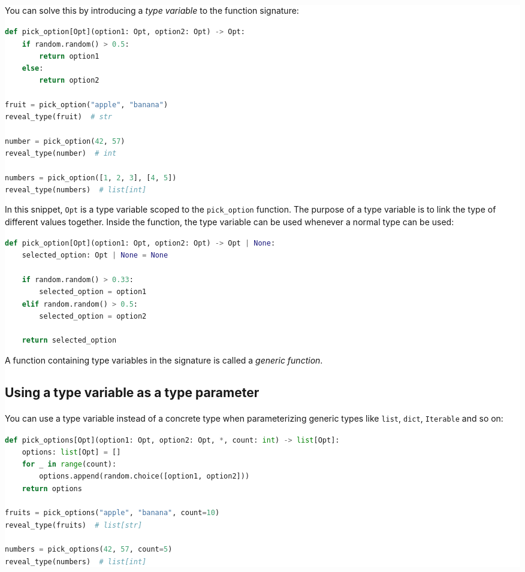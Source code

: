 You can solve this by introducing a _type variable_ to the function signature:
```py
def pick_option[Opt](option1: Opt, option2: Opt) -> Opt:
    if random.random() > 0.5:
        return option1
    else:
        return option2

fruit = pick_option("apple", "banana")
reveal_type(fruit)  # str

number = pick_option(42, 57)
reveal_type(number)  # int

numbers = pick_option([1, 2, 3], [4, 5])
reveal_type(numbers)  # list[int]
```
In this snippet, `Opt` is a type variable scoped to the `pick_option` function.
The purpose of a type variable is to link the type of different values together.
Inside the function, the type variable can be used whenever a normal type can be used:
```py
def pick_option[Opt](option1: Opt, option2: Opt) -> Opt | None:
    selected_option: Opt | None = None

    if random.random() > 0.33:
        selected_option = option1
    elif random.random() > 0.5:
        selected_option = option2

    return selected_option
```
A function containing type variables in the signature is called a _generic function_.


## Using a type variable as a type parameter

You can use a type variable instead of a concrete type when parameterizing generic types
like `list`, `dict`, `Iterable` and so on:

```py
def pick_options[Opt](option1: Opt, option2: Opt, *, count: int) -> list[Opt]:
    options: list[Opt] = []
    for _ in range(count):
        options.append(random.choice([option1, option2]))
    return options

fruits = pick_options("apple", "banana", count=10)
reveal_type(fruits)  # list[str]

numbers = pick_options(42, 57, count=5)
reveal_type(numbers)  # list[int]
```
